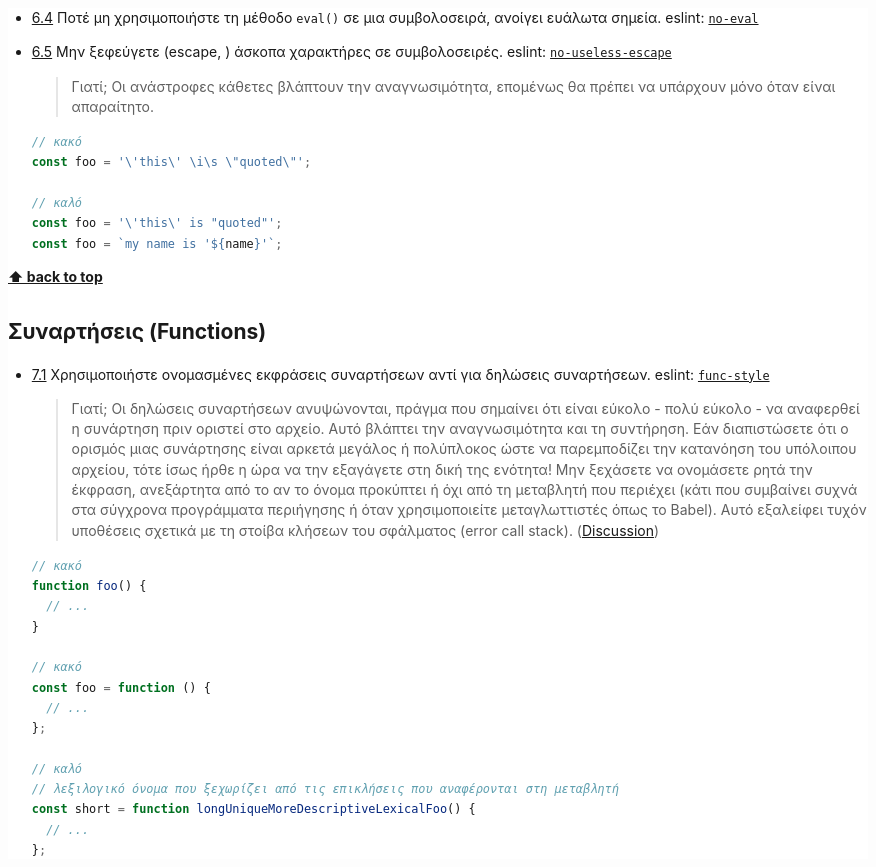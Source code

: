   <a name="strings--eval"></a><a name="6.5"></a>
  - [6.4](#strings--eval) Ποτέ μη χρησιμοποιήστε τη μέθοδο `eval()` σε μια συμβολοσειρά, ανοίγει ευάλωτα σημεία. eslint: [`no-eval`](https://eslint.org/docs/rules/no-eval)

  <a name="strings--escaping"></a>
  - [6.5](#strings--escaping) Μην ξεφεύγετε (escape, \) άσκοπα χαρακτήρες σε συμβολοσειρές. eslint: [`no-useless-escape`](https://eslint.org/docs/rules/no-useless-escape)

    > Γιατί; Οι ανάστροφες κάθετες βλάπτουν την αναγνωσιμότητα, επομένως θα πρέπει να υπάρχουν μόνο όταν είναι απαραίτητο.

    ```javascript
    // κακό
    const foo = '\'this\' \i\s \"quoted\"';

    // καλό
    const foo = '\'this\' is "quoted"';
    const foo = `my name is '${name}'`;
    ```

**[⬆ back to top](#πίνακας-περιεχομένων)**

## Συναρτήσεις (Functions)

  <a name="functions--declarations"></a><a name="7.1"></a>
  - [7.1](#functions--declarations) Χρησιμοποιήστε ονομασμένες εκφράσεις συναρτήσεων αντί για δηλώσεις συναρτήσεων. eslint: [`func-style`](https://eslint.org/docs/rules/func-style)

    > Γιατί; Οι δηλώσεις συναρτήσεων ανυψώνονται, πράγμα που σημαίνει ότι είναι εύκολο - πολύ εύκολο - να αναφερθεί η συνάρτηση πριν οριστεί στο αρχείο. Αυτό βλάπτει την αναγνωσιμότητα και τη συντήρηση. Εάν διαπιστώσετε ότι ο ορισμός μιας συνάρτησης είναι αρκετά μεγάλος ή πολύπλοκος ώστε να παρεμποδίζει την κατανόηση του υπόλοιπου αρχείου, τότε ίσως ήρθε η ώρα να την εξαγάγετε στη δική της ενότητα! Μην ξεχάσετε να ονομάσετε ρητά την έκφραση, ανεξάρτητα από το αν το όνομα προκύπτει ή όχι από τη μεταβλητή που περιέχει (κάτι που συμβαίνει συχνά στα σύγχρονα προγράμματα περιήγησης ή όταν χρησιμοποιείτε μεταγλωττιστές όπως το Babel). Αυτό εξαλείφει τυχόν υποθέσεις σχετικά με τη στοίβα κλήσεων του σφάλματος (error call stack). ([Discussion](https://github.com/airbnb/javascript/issues/794))

    ```javascript
    // κακό
    function foo() {
      // ...
    }

    // κακό
    const foo = function () {
      // ...
    };

    // καλό
    // λεξιλογικό όνομα που ξεχωρίζει από τις επικλήσεις που αναφέρονται στη μεταβλητή
    const short = function longUniqueMoreDescriptiveLexicalFoo() {
      // ...
    };
    ```
